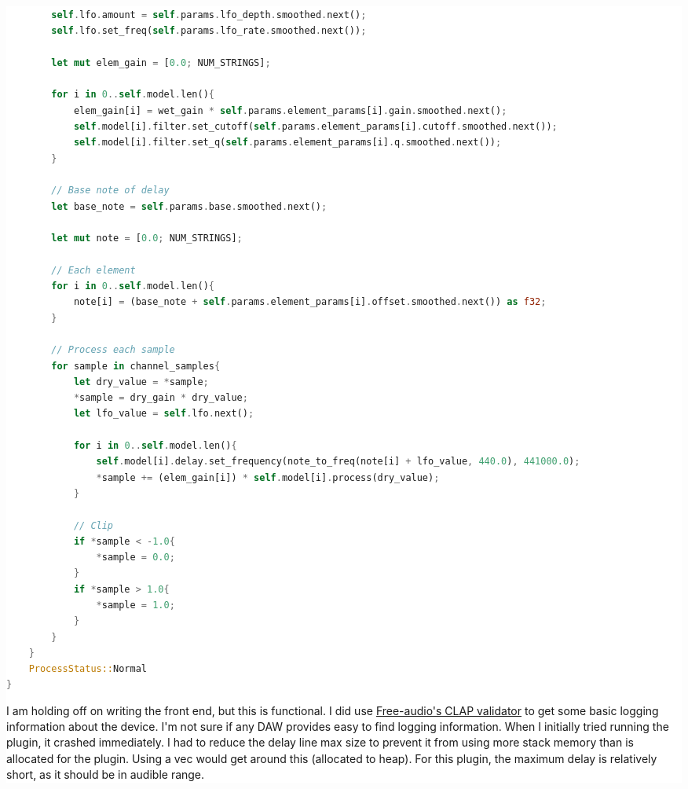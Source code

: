 ```rust
        self.lfo.amount = self.params.lfo_depth.smoothed.next();
        self.lfo.set_freq(self.params.lfo_rate.smoothed.next());

        let mut elem_gain = [0.0; NUM_STRINGS];

        for i in 0..self.model.len(){
            elem_gain[i] = wet_gain * self.params.element_params[i].gain.smoothed.next();
            self.model[i].filter.set_cutoff(self.params.element_params[i].cutoff.smoothed.next());
            self.model[i].filter.set_q(self.params.element_params[i].q.smoothed.next());
        }

        // Base note of delay
        let base_note = self.params.base.smoothed.next();

        let mut note = [0.0; NUM_STRINGS];

        // Each element
        for i in 0..self.model.len(){
            note[i] = (base_note + self.params.element_params[i].offset.smoothed.next()) as f32;
        }

        // Process each sample
        for sample in channel_samples{
            let dry_value = *sample;
            *sample = dry_gain * dry_value;
            let lfo_value = self.lfo.next();

            for i in 0..self.model.len(){
                self.model[i].delay.set_frequency(note_to_freq(note[i] + lfo_value, 440.0), 441000.0);
                *sample += (elem_gain[i]) * self.model[i].process(dry_value);
            }

            // Clip
            if *sample < -1.0{
                *sample = 0.0;
            }
            if *sample > 1.0{
                *sample = 1.0;
            }
        }
    }
    ProcessStatus::Normal
}
```

I am holding off on writing the front end, but this is functional. I did use [Free-audio's CLAP validator](https://github.com/free-audio/clap-validator) to get some basic logging information about the device. I'm not sure if any DAW provides easy to find logging information. When I initially tried running the plugin, it crashed immediately. I had to reduce the delay line max size to prevent it from using more stack memory than is allocated for the plugin. Using a vec would get around this (allocated to heap). For this plugin, the maximum delay is relatively short, as it should be in audible range.
